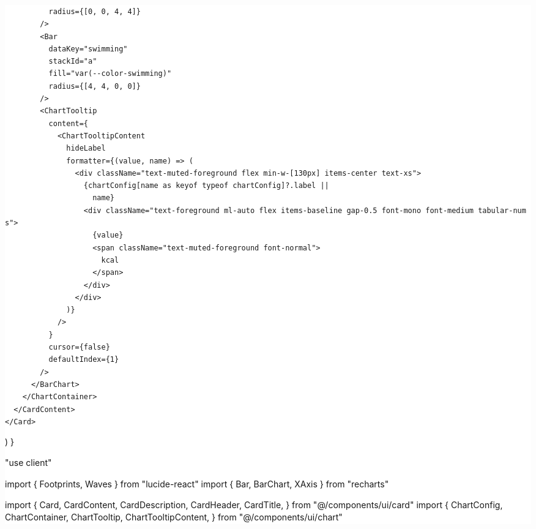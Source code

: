               radius={[0, 0, 4, 4]}
            />
            <Bar
              dataKey="swimming"
              stackId="a"
              fill="var(--color-swimming)"
              radius={[4, 4, 0, 0]}
            />
            <ChartTooltip
              content={
                <ChartTooltipContent
                  hideLabel
                  formatter={(value, name) => (
                    <div className="text-muted-foreground flex min-w-[130px] items-center text-xs">
                      {chartConfig[name as keyof typeof chartConfig]?.label ||
                        name}
                      <div className="text-foreground ml-auto flex items-baseline gap-0.5 font-mono font-medium tabular-nums">
                        {value}
                        <span className="text-muted-foreground font-normal">
                          kcal
                        </span>
                      </div>
                    </div>
                  )}
                />
              }
              cursor={false}
              defaultIndex={1}
            />
          </BarChart>
        </ChartContainer>
      </CardContent>
    </Card>
  )
}




"use client"

import { Footprints, Waves } from "lucide-react"
import { Bar, BarChart, XAxis } from "recharts"

import {
  Card,
  CardContent,
  CardDescription,
  CardHeader,
  CardTitle,
} from "@/components/ui/card"
import {
  ChartConfig,
  ChartContainer,
  ChartTooltip,
  ChartTooltipContent,
} from "@/components/ui/chart"
